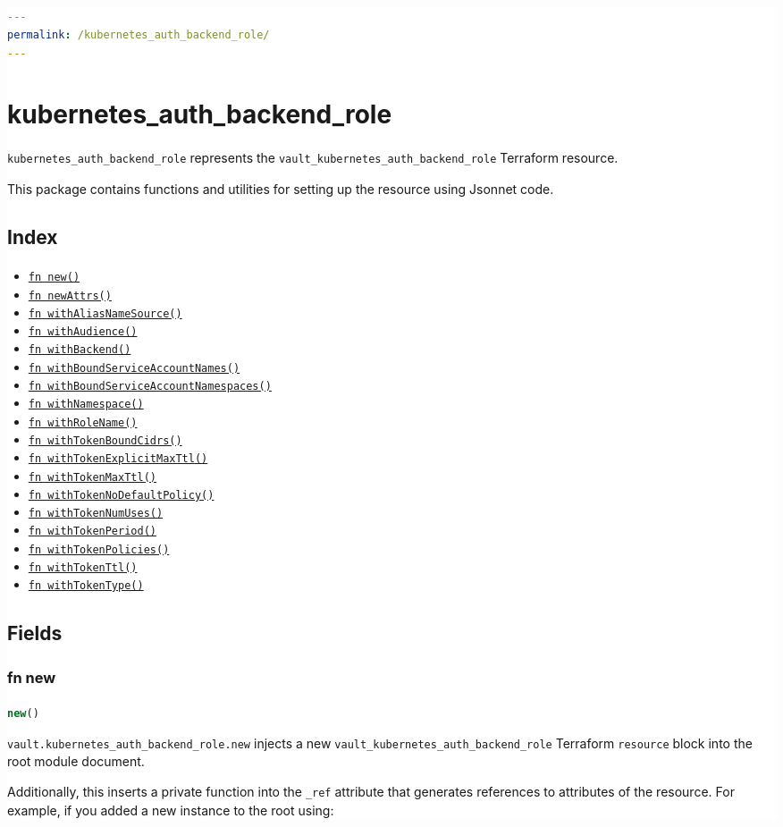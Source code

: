 ```yaml
---
permalink: /kubernetes_auth_backend_role/
---
```


# kubernetes_auth_backend_role

`kubernetes_auth_backend_role` represents the `vault_kubernetes_auth_backend_role` Terraform resource.



This package contains functions and utilities for setting up the resource using Jsonnet code.


## Index

* [`fn new()`](#fn-new)
* [`fn newAttrs()`](#fn-newattrs)
* [`fn withAliasNameSource()`](#fn-withaliasnamesource)
* [`fn withAudience()`](#fn-withaudience)
* [`fn withBackend()`](#fn-withbackend)
* [`fn withBoundServiceAccountNames()`](#fn-withboundserviceaccountnames)
* [`fn withBoundServiceAccountNamespaces()`](#fn-withboundserviceaccountnamespaces)
* [`fn withNamespace()`](#fn-withnamespace)
* [`fn withRoleName()`](#fn-withrolename)
* [`fn withTokenBoundCidrs()`](#fn-withtokenboundcidrs)
* [`fn withTokenExplicitMaxTtl()`](#fn-withtokenexplicitmaxttl)
* [`fn withTokenMaxTtl()`](#fn-withtokenmaxttl)
* [`fn withTokenNoDefaultPolicy()`](#fn-withtokennodefaultpolicy)
* [`fn withTokenNumUses()`](#fn-withtokennumuses)
* [`fn withTokenPeriod()`](#fn-withtokenperiod)
* [`fn withTokenPolicies()`](#fn-withtokenpolicies)
* [`fn withTokenTtl()`](#fn-withtokenttl)
* [`fn withTokenType()`](#fn-withtokentype)

## Fields

### fn new

```ts
new()
```


`vault.kubernetes_auth_backend_role.new` injects a new `vault_kubernetes_auth_backend_role` Terraform `resource`
block into the root module document.

Additionally, this inserts a private function into the `_ref` attribute that generates references to attributes of the
resource. For example, if you added a new instance to the root using:

